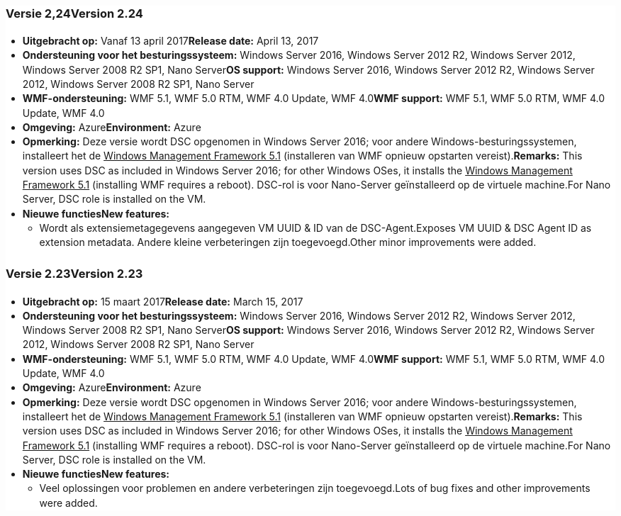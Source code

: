### <a name="version-224"></a><span data-ttu-id="32cd2-175">Versie 2,24</span><span class="sxs-lookup"><span data-stu-id="32cd2-175">Version 2.24</span></span>

- <span data-ttu-id="32cd2-176">**Uitgebracht op:** Vanaf 13 april 2017</span><span class="sxs-lookup"><span data-stu-id="32cd2-176">**Release date:** April 13, 2017</span></span>
- <span data-ttu-id="32cd2-177">**Ondersteuning voor het besturingssysteem:** Windows Server 2016, Windows Server 2012 R2, Windows Server 2012, Windows Server 2008 R2 SP1, Nano Server</span><span class="sxs-lookup"><span data-stu-id="32cd2-177">**OS support:** Windows Server 2016, Windows Server 2012 R2, Windows Server 2012, Windows Server 2008 R2 SP1, Nano Server</span></span>
- <span data-ttu-id="32cd2-178">**WMF-ondersteuning:** WMF 5.1, WMF 5.0 RTM, WMF 4.0 Update, WMF 4.0</span><span class="sxs-lookup"><span data-stu-id="32cd2-178">**WMF support:** WMF 5.1, WMF 5.0 RTM, WMF 4.0 Update, WMF 4.0</span></span>
- <span data-ttu-id="32cd2-179">**Omgeving:** Azure</span><span class="sxs-lookup"><span data-stu-id="32cd2-179">**Environment:** Azure</span></span>
- <span data-ttu-id="32cd2-180">**Opmerking:** Deze versie wordt DSC opgenomen in Windows Server 2016; voor andere Windows-besturingssystemen, installeert het de [Windows Management Framework 5.1](https://blogs.msdn.microsoft.com/powershell/2016/12/06/wmf-5-1-releasing-january-2017/) (installeren van WMF opnieuw opstarten vereist).</span><span class="sxs-lookup"><span data-stu-id="32cd2-180">**Remarks:** This version uses DSC as included in Windows Server 2016; for other Windows OSes, it installs the [Windows Management Framework 5.1](https://blogs.msdn.microsoft.com/powershell/2016/12/06/wmf-5-1-releasing-january-2017/) (installing WMF requires a reboot).</span></span> <span data-ttu-id="32cd2-181">DSC-rol is voor Nano-Server geïnstalleerd op de virtuele machine.</span><span class="sxs-lookup"><span data-stu-id="32cd2-181">For Nano Server, DSC role is installed on the VM.</span></span>
- <span data-ttu-id="32cd2-182">**Nieuwe functies**</span><span class="sxs-lookup"><span data-stu-id="32cd2-182">**New features:**</span></span>
  - <span data-ttu-id="32cd2-183">Wordt als extensiemetagegevens aangegeven VM UUID & ID van de DSC-Agent.</span><span class="sxs-lookup"><span data-stu-id="32cd2-183">Exposes VM UUID & DSC Agent ID as extension metadata.</span></span> <span data-ttu-id="32cd2-184">Andere kleine verbeteringen zijn toegevoegd.</span><span class="sxs-lookup"><span data-stu-id="32cd2-184">Other minor improvements were added.</span></span>

### <a name="version-223"></a><span data-ttu-id="32cd2-185">Versie 2.23</span><span class="sxs-lookup"><span data-stu-id="32cd2-185">Version 2.23</span></span>

- <span data-ttu-id="32cd2-186">**Uitgebracht op:** 15 maart 2017</span><span class="sxs-lookup"><span data-stu-id="32cd2-186">**Release date:** March 15, 2017</span></span>
- <span data-ttu-id="32cd2-187">**Ondersteuning voor het besturingssysteem:** Windows Server 2016, Windows Server 2012 R2, Windows Server 2012, Windows Server 2008 R2 SP1, Nano Server</span><span class="sxs-lookup"><span data-stu-id="32cd2-187">**OS support:** Windows Server 2016, Windows Server 2012 R2, Windows Server 2012, Windows Server 2008 R2 SP1, Nano Server</span></span>
- <span data-ttu-id="32cd2-188">**WMF-ondersteuning:** WMF 5.1, WMF 5.0 RTM, WMF 4.0 Update, WMF 4.0</span><span class="sxs-lookup"><span data-stu-id="32cd2-188">**WMF support:** WMF 5.1, WMF 5.0 RTM, WMF 4.0 Update, WMF 4.0</span></span>
- <span data-ttu-id="32cd2-189">**Omgeving:** Azure</span><span class="sxs-lookup"><span data-stu-id="32cd2-189">**Environment:** Azure</span></span>
- <span data-ttu-id="32cd2-190">**Opmerking:** Deze versie wordt DSC opgenomen in Windows Server 2016; voor andere Windows-besturingssystemen, installeert het de [Windows Management Framework 5.1](https://blogs.msdn.microsoft.com/powershell/2016/12/06/wmf-5-1-releasing-january-2017/) (installeren van WMF opnieuw opstarten vereist).</span><span class="sxs-lookup"><span data-stu-id="32cd2-190">**Remarks:** This version uses DSC as included in Windows Server 2016; for other Windows OSes, it installs the [Windows Management Framework 5.1](https://blogs.msdn.microsoft.com/powershell/2016/12/06/wmf-5-1-releasing-january-2017/) (installing WMF requires a reboot).</span></span> <span data-ttu-id="32cd2-191">DSC-rol is voor Nano-Server geïnstalleerd op de virtuele machine.</span><span class="sxs-lookup"><span data-stu-id="32cd2-191">For Nano Server, DSC role is installed on the VM.</span></span>
- <span data-ttu-id="32cd2-192">**Nieuwe functies**</span><span class="sxs-lookup"><span data-stu-id="32cd2-192">**New features:**</span></span>
  - <span data-ttu-id="32cd2-193">Veel oplossingen voor problemen en andere verbeteringen zijn toegevoegd.</span><span class="sxs-lookup"><span data-stu-id="32cd2-193">Lots of bug fixes and other improvements were added.</span></span>
